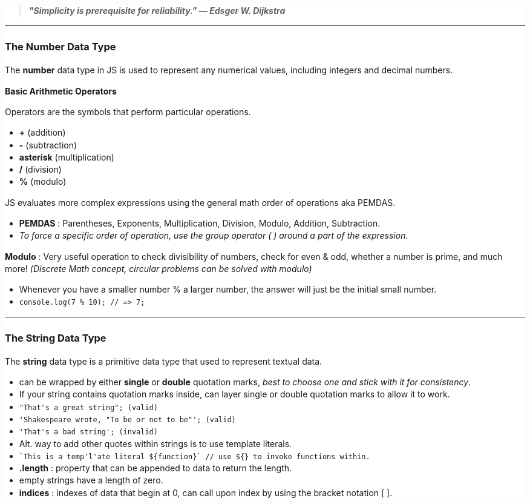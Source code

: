 > ***"Simplicity is prerequisite for reliability.” — Edsger W. Dijkstra***

------------------------------------------------------------------------

### The Number Data Type

The **number** data type in JS is used to represent any numerical values, including integers and decimal numbers.

**Basic Arithmetic Operators**

Operators are the symbols that perform particular operations.

-   <span id="b0ed">**+** (addition)</span>
-   <span id="53d9">**-** (subtraction)</span>
-   <span id="93f2">**asterisk** (multiplication)</span>
-   <span id="92d8">**/** (division)</span>
-   <span id="21c1">**%** (modulo)</span>

JS evaluates more complex expressions using the general math order of operations aka PEMDAS.

-   <span id="d1a4">**PEMDAS** : Parentheses, Exponents, Multiplication, Division, Modulo, Addition, Subtraction.</span>
-   <span id="81a2">*To force a specific order of operation, use the group operator ( ) around a part of the expression.*</span>

**Modulo** : Very useful operation to check divisibility of numbers, check for even & odd, whether a number is prime, and much more! *(Discrete Math concept, circular problems can be solved with modulo)*

-   <span id="20ad">Whenever you have a smaller number % a larger number, the answer will just be the initial small number.</span>
-   <span id="2fbf">`console.log(7 % 10); // => 7;`</span>

------------------------------------------------------------------------

### The String Data Type

The **string** data type is a primitive data type that used to represent textual data.

-   <span id="310e">can be wrapped by either **single** or **double** quotation marks, *best to choose one and stick with it for consistency*.</span>
-   <span id="664c">If your string contains quotation marks inside, can layer single or double quotation marks to allow it to work.</span>
-   <span id="46e7">`"That's a great string"; (valid)`</span>
-   <span id="4667">`'Shakespeare wrote, "To be or not to be"'; (valid)`</span>
-   <span id="9674">`'That's a bad string'; (invalid)`</span>
-   <span id="74cb">Alt. way to add other quotes within strings is to use template literals.</span>
-   <span id="caf5">`` `This is a temp'l'ate literal ${function}` // use ${} to invoke functions within. ``</span>
-   <span id="9144">**.length** : property that can be appended to data to return the length.</span>
-   <span id="afa8">empty strings have a length of zero.</span>
-   <span id="69ac">**indices** : indexes of data that begin at 0, can call upon index by using the bracket notation \[ \].</span>
